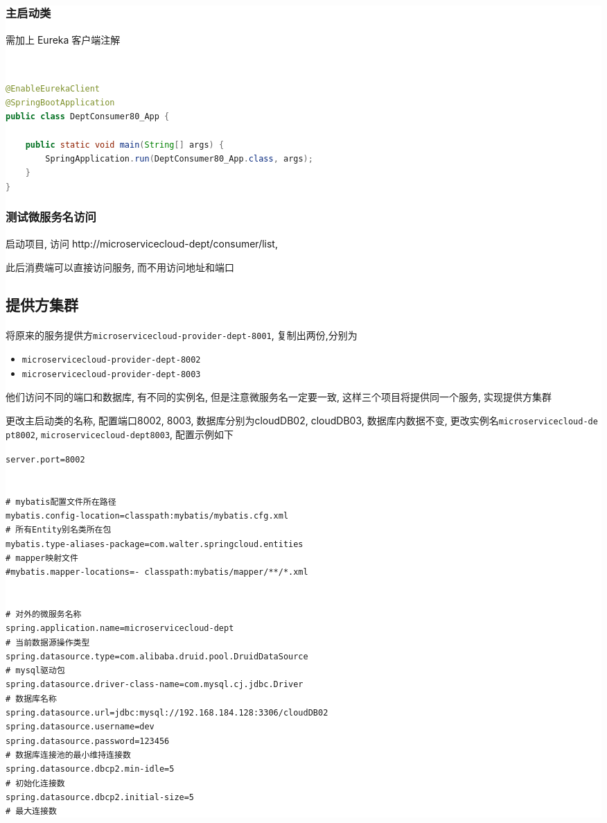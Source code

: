 

### 主启动类

需加上 Eureka 客户端注解

​			

```java
@EnableEurekaClient
@SpringBootApplication
public class DeptConsumer80_App {

    public static void main(String[] args) {
        SpringApplication.run(DeptConsumer80_App.class, args);
    }
}
```



### 测试微服务名访问

启动项目, 访问 http://microservicecloud-dept/consumer/list,



此后消费端可以直接访问服务, 而不用访问地址和端口



## 提供方集群

将原来的服务提供方`microservicecloud-provider-dept-8001`, 复制出两份,分别为

- `microservicecloud-provider-dept-8002`
- `microservicecloud-provider-dept-8003`

他们访问不同的端口和数据库, 有不同的实例名, 但是注意微服务名一定要一致, 这样三个项目将提供同一个服务, 实现提供方集群



更改主启动类的名称, 配置端口8002, 8003, 数据库分别为cloudDB02, cloudDB03, 数据库内数据不变, 更改实例名`microservicecloud-dept8002`, `microservicecloud-dept8003`, 配置示例如下

```properties
server.port=8002


# mybatis配置文件所在路径
mybatis.config-location=classpath:mybatis/mybatis.cfg.xml
# 所有Entity别名类所在包
mybatis.type-aliases-package=com.walter.springcloud.entities
# mapper映射文件
#mybatis.mapper-locations=- classpath:mybatis/mapper/**/*.xml


# 对外的微服务名称
spring.application.name=microservicecloud-dept
# 当前数据源操作类型
spring.datasource.type=com.alibaba.druid.pool.DruidDataSource
# mysql驱动包
spring.datasource.driver-class-name=com.mysql.cj.jdbc.Driver
# 数据库名称
spring.datasource.url=jdbc:mysql://192.168.184.128:3306/cloudDB02
spring.datasource.username=dev
spring.datasource.password=123456
# 数据库连接池的最小维持连接数
spring.datasource.dbcp2.min-idle=5
# 初始化连接数
spring.datasource.dbcp2.initial-size=5
# 最大连接数
```